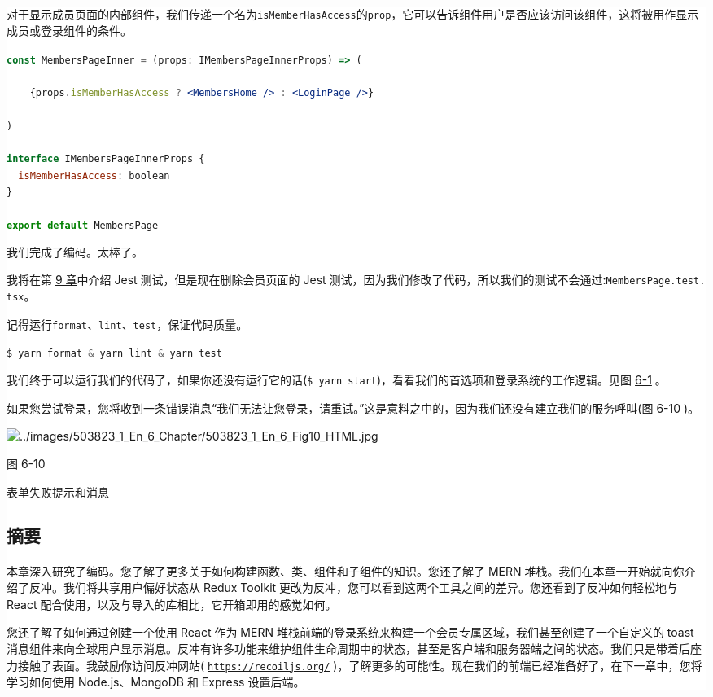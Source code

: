 对于显示成员页面的内部组件，我们传递一个名为`isMemberHasAccess`的`prop`，它可以告诉组件用户是否应该访问该组件，这将被用作显示成员或登录组件的条件。

```jsx
const MembersPageInner = (props: IMembersPageInnerProps) => (

    {props.isMemberHasAccess ? <MembersHome /> : <LoginPage />}

)

interface IMembersPageInnerProps {
  isMemberHasAccess: boolean
}

export default MembersPage

```

我们完成了编码。太棒了。

我将在第 [9 章](09.html)中介绍 Jest 测试，但是现在删除会员页面的 Jest 测试，因为我们修改了代码，所以我们的测试不会通过:`MembersPage.test.tsx`。

记得运行`format`、`lint`、`test`，保证代码质量。

```jsx
$ yarn format & yarn lint & yarn test

```

我们终于可以运行我们的代码了，如果你还没有运行它的话(`$ yarn start`)，看看我们的首选项和登录系统的工作逻辑。见图 [6-1](#Fig1) 。

如果您尝试登录，您将收到一条错误消息“我们无法让您登录，请重试。”这是意料之中的，因为我们还没有建立我们的服务呼叫(图 [6-10](#Fig10) )。

![../images/503823_1_En_6_Chapter/503823_1_En_6_Fig10_HTML.jpg](../images/503823_1_En_6_Chapter/503823_1_En_6_Fig10_HTML.jpg)

图 6-10

表单失败提示和消息

## 摘要

本章深入研究了编码。您了解了更多关于如何构建函数、类、组件和子组件的知识。您还了解了 MERN 堆栈。我们在本章一开始就向你介绍了反冲。我们将共享用户偏好状态从 Redux Toolkit 更改为反冲，您可以看到这两个工具之间的差异。您还看到了反冲如何轻松地与 React 配合使用，以及与导入的库相比，它开箱即用的感觉如何。

您还了解了如何通过创建一个使用 React 作为 MERN 堆栈前端的登录系统来构建一个会员专属区域，我们甚至创建了一个自定义的 toast 消息组件来向全球用户显示消息。反冲有许多功能来维护组件生命周期中的状态，甚至是客户端和服务器端之间的状态。我们只是带着后座力接触了表面。我鼓励你访问反冲网站( [`https://recoiljs.org/`](https://recoiljs.org/) )，了解更多的可能性。现在我们的前端已经准备好了，在下一章中，您将学习如何使用 Node.js、MongoDB 和 Express 设置后端。
